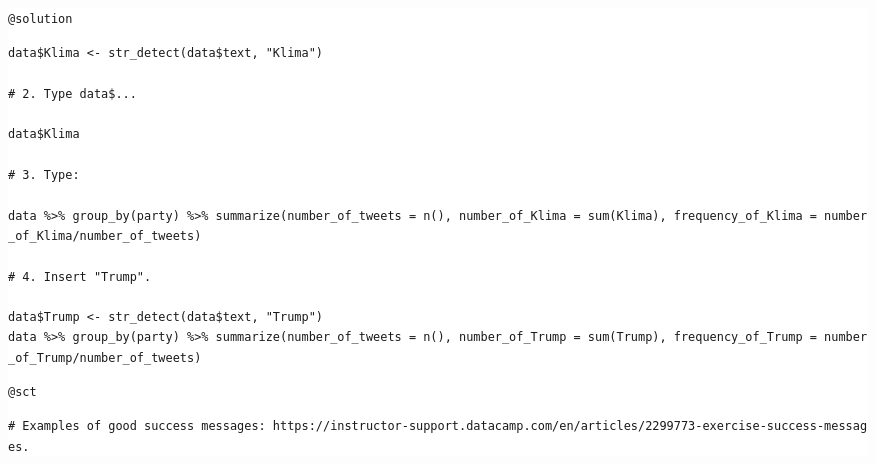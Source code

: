 `@solution`
```{r}
data$Klima <- str_detect(data$text, "Klima")

# 2. Type data$...

data$Klima

# 3. Type:

data %>% group_by(party) %>% summarize(number_of_tweets = n(), number_of_Klima = sum(Klima), frequency_of_Klima = number_of_Klima/number_of_tweets)

# 4. Insert "Trump".

data$Trump <- str_detect(data$text, "Trump")
data %>% group_by(party) %>% summarize(number_of_tweets = n(), number_of_Trump = sum(Trump), frequency_of_Trump = number_of_Trump/number_of_tweets)
```

`@sct`
```{r}
# Examples of good success messages: https://instructor-support.datacamp.com/en/articles/2299773-exercise-success-messages.
```
